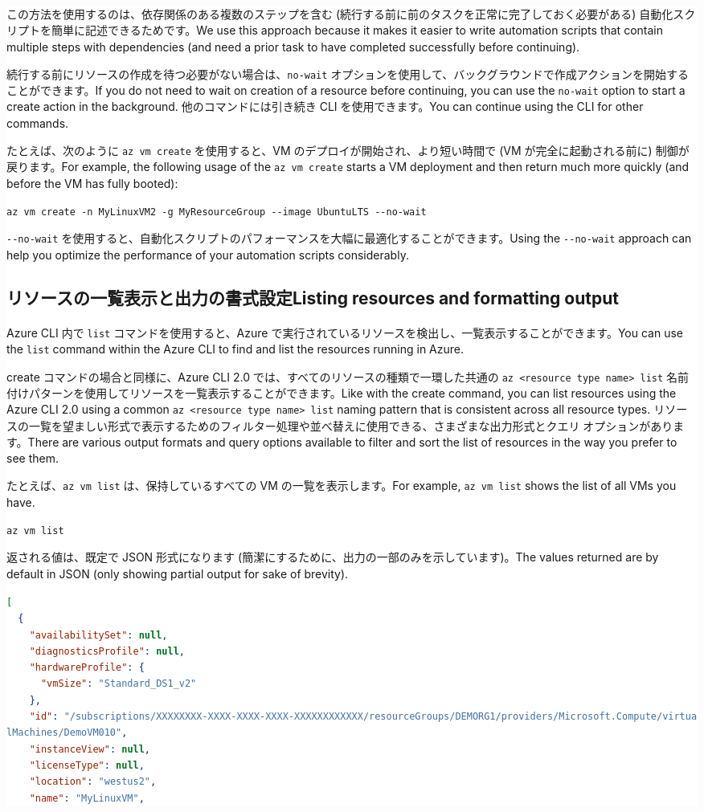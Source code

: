 <span data-ttu-id="bd6c0-161">この方法を使用するのは、依存関係のある複数のステップを含む (続行する前に前のタスクを正常に完了しておく必要がある) 自動化スクリプトを簡単に記述できるためです。</span><span class="sxs-lookup"><span data-stu-id="bd6c0-161">We use this approach because it makes it easier to write automation scripts that contain multiple steps with dependencies (and need a prior task to have completed successfully before continuing).</span></span>

<span data-ttu-id="bd6c0-162">続行する前にリソースの作成を待つ必要がない場合は、`no-wait` オプションを使用して、バックグラウンドで作成アクションを開始することができます。</span><span class="sxs-lookup"><span data-stu-id="bd6c0-162">If you do not need to wait on creation of a resource before continuing, you can use the `no-wait` option to start a create action in the background.</span></span> <span data-ttu-id="bd6c0-163">他のコマンドには引き続き CLI を使用できます。</span><span class="sxs-lookup"><span data-stu-id="bd6c0-163">You can continue using the CLI for other commands.</span></span>

<span data-ttu-id="bd6c0-164">たとえば、次のように `az vm create` を使用すると、VM のデプロイが開始され、より短い時間で (VM が完全に起動される前に) 制御が戻ります。</span><span class="sxs-lookup"><span data-stu-id="bd6c0-164">For example, the following usage of the `az vm create` starts a VM deployment and then return much more quickly (and before the VM has fully booted):</span></span>

```azurecli-interactive
az vm create -n MyLinuxVM2 -g MyResourceGroup --image UbuntuLTS --no-wait
```

<span data-ttu-id="bd6c0-165">`--no-wait` を使用すると、自動化スクリプトのパフォーマンスを大幅に最適化することができます。</span><span class="sxs-lookup"><span data-stu-id="bd6c0-165">Using the `--no-wait` approach can help you optimize the performance of your automation scripts considerably.</span></span>

## <a name="listing-resources-and-formatting-output"></a><span data-ttu-id="bd6c0-166">リソースの一覧表示と出力の書式設定</span><span class="sxs-lookup"><span data-stu-id="bd6c0-166">Listing resources and formatting output</span></span>

<span data-ttu-id="bd6c0-167">Azure CLI 内で `list` コマンドを使用すると、Azure で実行されているリソースを検出し、一覧表示することができます。</span><span class="sxs-lookup"><span data-stu-id="bd6c0-167">You can use the `list` command within the Azure CLI to find and list the resources running in Azure.</span></span> 

<span data-ttu-id="bd6c0-168">create コマンドの場合と同様に、Azure CLI 2.0 では、すべてのリソースの種類で一環した共通の `az <resource type name> list` 名前付けパターンを使用してリソースを一覧表示することができます。</span><span class="sxs-lookup"><span data-stu-id="bd6c0-168">Like with the create command, you can list resources using the Azure CLI 2.0 using a common `az <resource type name> list` naming pattern that is consistent across all resource types.</span></span>  <span data-ttu-id="bd6c0-169">リソースの一覧を望ましい形式で表示するためのフィルター処理や並べ替えに使用できる、さまざまな出力形式とクエリ オプションがあります。</span><span class="sxs-lookup"><span data-stu-id="bd6c0-169">There are various output formats and query options available to filter and sort the list of resources in the way you prefer to see them.</span></span>

<span data-ttu-id="bd6c0-170">たとえば、`az vm list` は、保持しているすべての VM の一覧を表示します。</span><span class="sxs-lookup"><span data-stu-id="bd6c0-170">For example, `az vm list` shows the list of all VMs you have.</span></span>   

```azurecli-interactive
az vm list 
```
<span data-ttu-id="bd6c0-171">返される値は、既定で JSON 形式になります (簡潔にするために、出力の一部のみを示しています)。</span><span class="sxs-lookup"><span data-stu-id="bd6c0-171">The values returned are by default in JSON (only showing partial output for sake of brevity).</span></span>

```json
[
  {
    "availabilitySet": null,
    "diagnosticsProfile": null,
    "hardwareProfile": {
      "vmSize": "Standard_DS1_v2"
    },
    "id": "/subscriptions/XXXXXXXX-XXXX-XXXX-XXXX-XXXXXXXXXXXX/resourceGroups/DEMORG1/providers/Microsoft.Compute/virtualMachines/DemoVM010",
    "instanceView": null,
    "licenseType": null,
    "location": "westus2",
    "name": "MyLinuxVM",
```